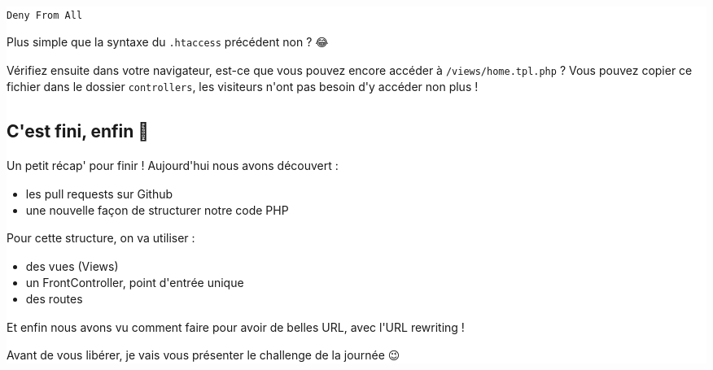 ```apacheconf
Deny From All
```

Plus simple que la syntaxe du `.htaccess` précédent non ? :joy:

Vérifiez ensuite dans votre navigateur, est-ce que vous pouvez encore accéder à `/views/home.tpl.php` ? Vous pouvez copier ce fichier dans le dossier `controllers`, les visiteurs n'ont pas besoin d'y accéder non plus !

## C'est fini, enfin :tada:

Un petit récap' pour finir ! Aujourd'hui nous avons découvert :

- les pull requests sur Github
- une nouvelle façon de structurer notre code PHP

Pour cette structure, on va utiliser :

- des vues (Views)
- un FrontController, point d'entrée unique
- des routes

Et enfin nous avons vu comment faire pour avoir de belles URL, avec l'URL rewriting !

Avant de vous libérer, je vais vous présenter le challenge de la journée :wink:
